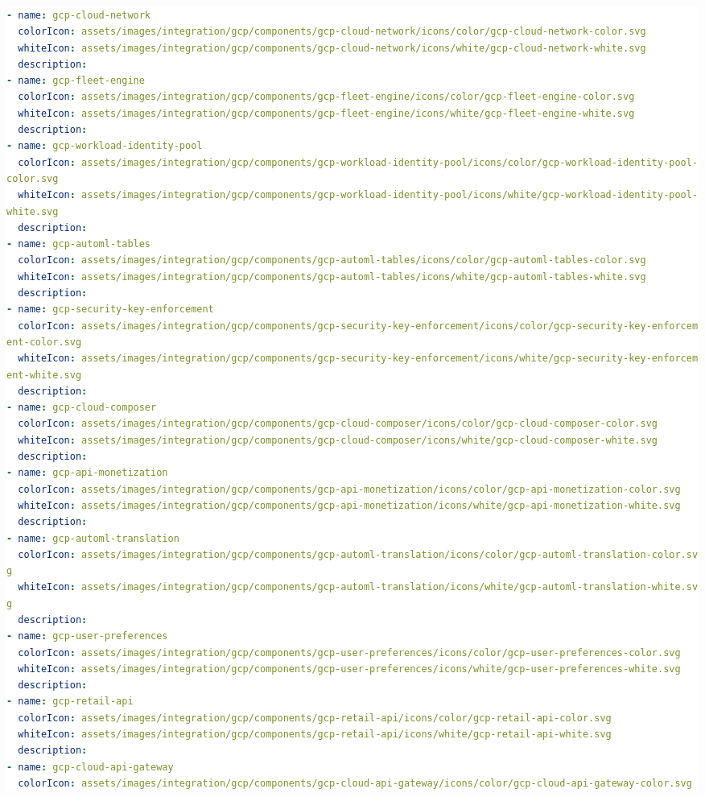 ```yaml
- name: gcp-cloud-network
  colorIcon: assets/images/integration/gcp/components/gcp-cloud-network/icons/color/gcp-cloud-network-color.svg
  whiteIcon: assets/images/integration/gcp/components/gcp-cloud-network/icons/white/gcp-cloud-network-white.svg
  description: 
- name: gcp-fleet-engine
  colorIcon: assets/images/integration/gcp/components/gcp-fleet-engine/icons/color/gcp-fleet-engine-color.svg
  whiteIcon: assets/images/integration/gcp/components/gcp-fleet-engine/icons/white/gcp-fleet-engine-white.svg
  description: 
- name: gcp-workload-identity-pool
  colorIcon: assets/images/integration/gcp/components/gcp-workload-identity-pool/icons/color/gcp-workload-identity-pool-color.svg
  whiteIcon: assets/images/integration/gcp/components/gcp-workload-identity-pool/icons/white/gcp-workload-identity-pool-white.svg
  description: 
- name: gcp-automl-tables
  colorIcon: assets/images/integration/gcp/components/gcp-automl-tables/icons/color/gcp-automl-tables-color.svg
  whiteIcon: assets/images/integration/gcp/components/gcp-automl-tables/icons/white/gcp-automl-tables-white.svg
  description: 
- name: gcp-security-key-enforcement
  colorIcon: assets/images/integration/gcp/components/gcp-security-key-enforcement/icons/color/gcp-security-key-enforcement-color.svg
  whiteIcon: assets/images/integration/gcp/components/gcp-security-key-enforcement/icons/white/gcp-security-key-enforcement-white.svg
  description: 
- name: gcp-cloud-composer
  colorIcon: assets/images/integration/gcp/components/gcp-cloud-composer/icons/color/gcp-cloud-composer-color.svg
  whiteIcon: assets/images/integration/gcp/components/gcp-cloud-composer/icons/white/gcp-cloud-composer-white.svg
  description: 
- name: gcp-api-monetization
  colorIcon: assets/images/integration/gcp/components/gcp-api-monetization/icons/color/gcp-api-monetization-color.svg
  whiteIcon: assets/images/integration/gcp/components/gcp-api-monetization/icons/white/gcp-api-monetization-white.svg
  description: 
- name: gcp-automl-translation
  colorIcon: assets/images/integration/gcp/components/gcp-automl-translation/icons/color/gcp-automl-translation-color.svg
  whiteIcon: assets/images/integration/gcp/components/gcp-automl-translation/icons/white/gcp-automl-translation-white.svg
  description: 
- name: gcp-user-preferences
  colorIcon: assets/images/integration/gcp/components/gcp-user-preferences/icons/color/gcp-user-preferences-color.svg
  whiteIcon: assets/images/integration/gcp/components/gcp-user-preferences/icons/white/gcp-user-preferences-white.svg
  description: 
- name: gcp-retail-api
  colorIcon: assets/images/integration/gcp/components/gcp-retail-api/icons/color/gcp-retail-api-color.svg
  whiteIcon: assets/images/integration/gcp/components/gcp-retail-api/icons/white/gcp-retail-api-white.svg
  description: 
- name: gcp-cloud-api-gateway
  colorIcon: assets/images/integration/gcp/components/gcp-cloud-api-gateway/icons/color/gcp-cloud-api-gateway-color.svg
```